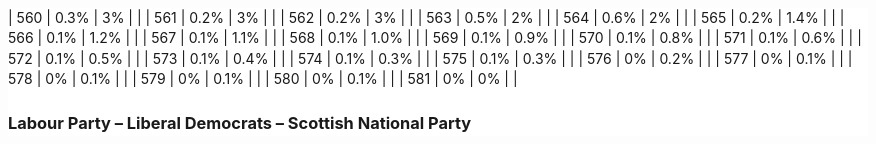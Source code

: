 | 560 | 0.3% | 3% |  |
| 561 | 0.2% | 3% |  |
| 562 | 0.2% | 3% |  |
| 563 | 0.5% | 2% |  |
| 564 | 0.6% | 2% |  |
| 565 | 0.2% | 1.4% |  |
| 566 | 0.1% | 1.2% |  |
| 567 | 0.1% | 1.1% |  |
| 568 | 0.1% | 1.0% |  |
| 569 | 0.1% | 0.9% |  |
| 570 | 0.1% | 0.8% |  |
| 571 | 0.1% | 0.6% |  |
| 572 | 0.1% | 0.5% |  |
| 573 | 0.1% | 0.4% |  |
| 574 | 0.1% | 0.3% |  |
| 575 | 0.1% | 0.3% |  |
| 576 | 0% | 0.2% |  |
| 577 | 0% | 0.1% |  |
| 578 | 0% | 0.1% |  |
| 579 | 0% | 0.1% |  |
| 580 | 0% | 0.1% |  |
| 581 | 0% | 0% |  |

### Labour Party – Liberal Democrats – Scottish National Party
